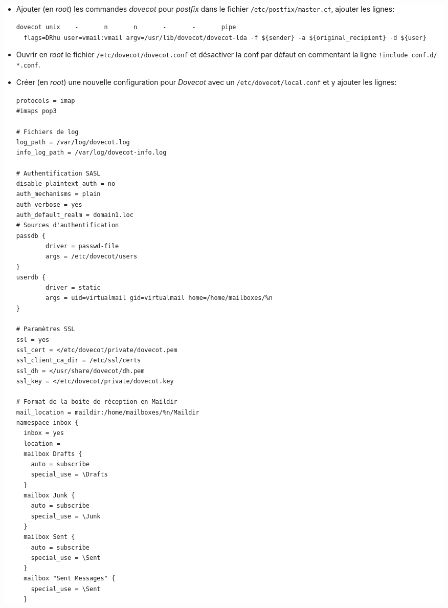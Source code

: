 
- Ajouter (en *root*) les commandes *dovecot* pour *postfix* dans le fichier `/etc/postfix/master.cf`, ajouter les lignes:

  ```squidconf
  dovecot unix    -       n       n       -       -       pipe
    flags=DRhu user=vmail:vmail argv=/usr/lib/dovecot/dovecot-lda -f ${sender} -a ${original_recipient} -d ${user}
  ```

- Ouvrir en *root* le fichier `/etc/dovecot/dovecot.conf` et désactiver la conf par défaut en commentant la ligne `!include conf.d/*.conf`.

- Créer (en *root*) une nouvelle configuration pour *Dovecot* avec un `/etc/dovecot/local.conf` et y ajouter les lignes:

  ```apacheconf
  protocols = imap
  #imaps pop3

  # Fichiers de log
  log_path = /var/log/dovecot.log
  info_log_path = /var/log/dovecot-info.log

  # Authentification SASL
  disable_plaintext_auth = no
  auth_mechanisms = plain
  auth_verbose = yes
  auth_default_realm = domain1.loc
  # Sources d'authentification
  passdb {
          driver = passwd-file
          args = /etc/dovecot/users
  }
  userdb {
          driver = static
          args = uid=virtualmail gid=virtualmail home=/home/mailboxes/%n
  }

  # Paramètres SSL
  ssl = yes
  ssl_cert = </etc/dovecot/private/dovecot.pem
  ssl_client_ca_dir = /etc/ssl/certs
  ssl_dh = </usr/share/dovecot/dh.pem
  ssl_key = </etc/dovecot/private/dovecot.key

  # Format de la boite de réception en Maildir
  mail_location = maildir:/home/mailboxes/%n/Maildir
  namespace inbox {
    inbox = yes
    location =
    mailbox Drafts {
      auto = subscribe
      special_use = \Drafts
    }
    mailbox Junk {
      auto = subscribe
      special_use = \Junk
    }
    mailbox Sent {
      auto = subscribe
      special_use = \Sent
    }
    mailbox "Sent Messages" {
      special_use = \Sent
    }
  ```